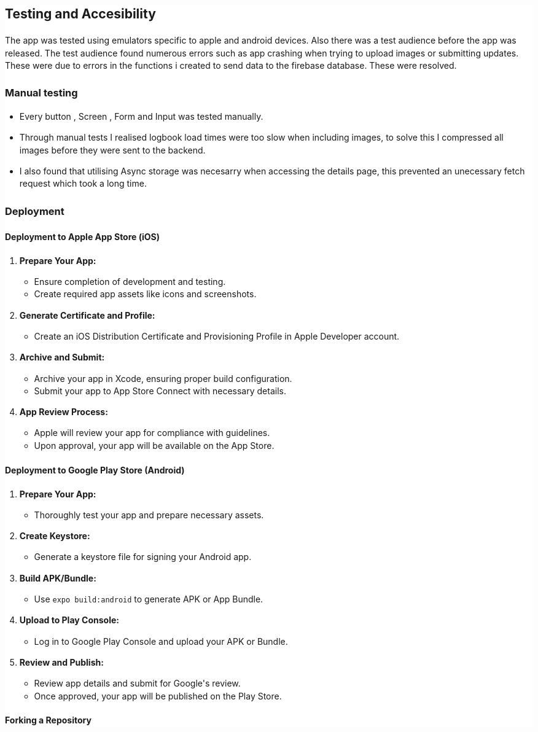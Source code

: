 ## Testing and Accesibility
  
The app was tested using emulators specific to apple and android devices. Also there was a test audience before the app was released.
The test audience found numerous errors such as app crashing when trying to upload images or submitting updates. These were due to errors in the functions i created to send data to the firebase database. These were resolved.

### Manual testing

- Every button , Screen , Form and Input was tested manually.

- Through manual tests I realised logbook load times were too slow when including images, to solve this I compressed all images before they were sent to the backend.
- I also found that utilising Async storage was necesarry when accessing the details page, this prevented an unecessary fetch request which took a long time.

### Deployment

#### Deployment to Apple App Store (iOS)

1. **Prepare Your App:**
   - Ensure completion of development and testing.
   - Create required app assets like icons and screenshots.

2. **Generate Certificate and Profile:**
   - Create an iOS Distribution Certificate and Provisioning Profile in Apple Developer account.

3. **Archive and Submit:**
   - Archive your app in Xcode, ensuring proper build configuration.
   - Submit your app to App Store Connect with necessary details.

4. **App Review Process:**
   - Apple will review your app for compliance with guidelines.
   - Upon approval, your app will be available on the App Store.

#### Deployment to Google Play Store (Android)

1. **Prepare Your App:**
   - Thoroughly test your app and prepare necessary assets.

2. **Create Keystore:**
   - Generate a keystore file for signing your Android app.

3. **Build APK/Bundle:**
   - Use `expo build:android` to generate APK or App Bundle.

4. **Upload to Play Console:**
   - Log in to Google Play Console and upload your APK or Bundle.

5. **Review and Publish:**
   - Review app details and submit for Google's review.
   - Once approved, your app will be published on the Play Store.

#### Forking a Repository
